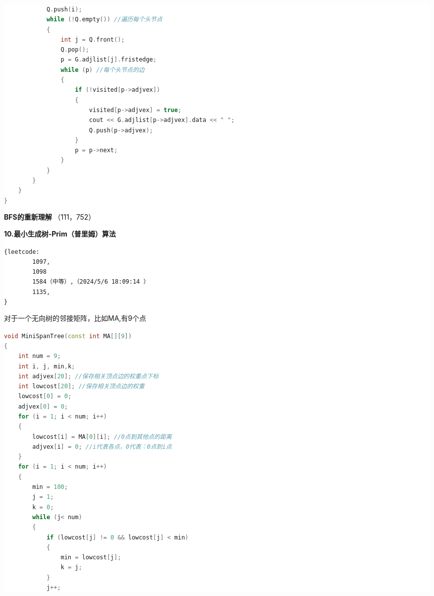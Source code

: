 ```cpp
			Q.push(i);
			while (!Q.empty()) //遍历每个头节点
			{
				int j = Q.front();
				Q.pop();
				p = G.adjlist[j].fristedge;
				while (p) //每个头节点的边
				{
					if (!visited[p->adjvex])
					{
						visited[p->adjvex] = true;
						cout << G.adjlist[p->adjvex].data << " ";
						Q.push(p->adjvex);
					}
					p = p->next;
				}
			}
		}
	}
}
```





**BFS的重新理解**
（111，752）



**10.最小生成树-Prim（普里姆）算法**

	{leetcode:
			1097,
			1098
			1584（中等）,（2024/5/6 18:09:14 ）
			1135,
	}
对于一个无向树的邻接矩阵，比如MA,有9个点
```cpp
void MiniSpanTree(const int MA[][9])
{
	int num = 9;
	int i, j, min,k;
	int adjvex[20]; //保存相关顶点边的权重点下标
	int lowcost[20]; //保存相关顶点边的权重
	lowcost[0] = 0;
	adjvex[0] = 0;
	for (i = 1; i < num; i++)
	{
		lowcost[i] = MA[0][i]; //0点到其他点的距离
		adjvex[i] = 0; //i代表各点，0代表：0点到i点
	}
	for (i = 1; i < num; i++)
	{
		min = 100;
		j = 1;
		k = 0;
		while (j< num)
		{
			if (lowcost[j] != 0 && lowcost[j] < min)
			{
				min = lowcost[j];
				k = j;
			}
			j++;
```